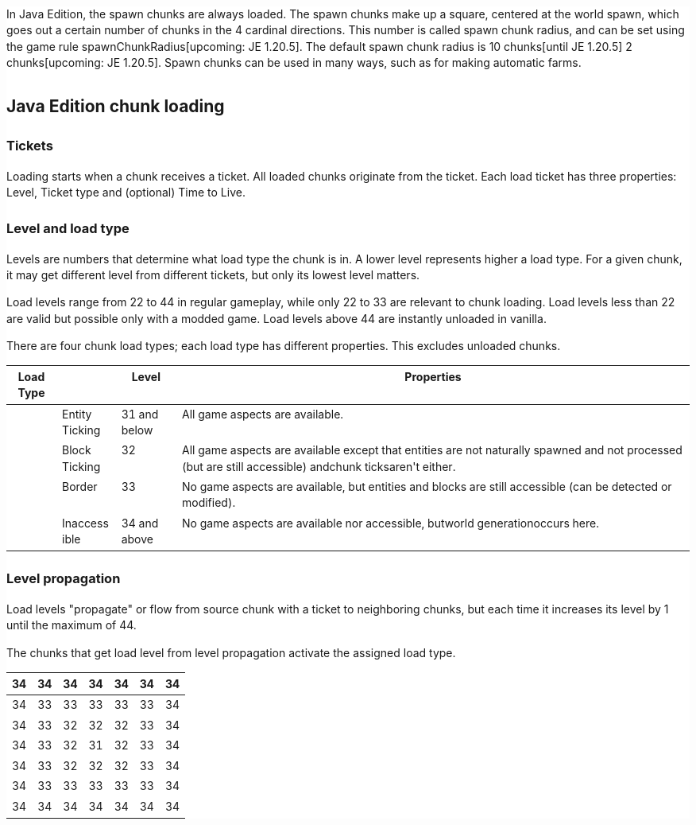 In Java Edition, the spawn chunks are always loaded. The spawn chunks make up a square, centered at the world spawn, which goes out a certain number of chunks in the 4 cardinal directions. This number is called spawn chunk radius, and can be set using the game rule spawnChunkRadius‌[upcoming: JE 1.20.5]. The default spawn chunk radius is 10 chunks‌[until JE 1.20.5] 2 chunks‌[upcoming: JE 1.20.5]. Spawn chunks can be used in many ways, such as for making automatic farms.

## Java Edition chunk loading
### Tickets
Loading starts when a chunk receives a ticket. All loaded chunks originate from the ticket. Each load ticket has three properties: Level, Ticket type and (optional) Time to Live.

### Level and load type
Levels are numbers that determine what load type the chunk is in. A lower level represents higher a load type. For a given chunk, it may get different level from different tickets, but only its lowest level matters.

Load levels range from 22 to 44 in regular gameplay, while only 22 to 33 are relevant to chunk loading. Load levels less than 22 are valid but possible only with a modded game. Load levels above 44 are instantly unloaded in vanilla.

There are four chunk load types; each load type has different properties. This excludes unloaded chunks.

| Load Type |                | Level        | Properties                                                                                                                                              |
|-----------|----------------|--------------|---------------------------------------------------------------------------------------------------------------------------------------------------------|
|           | Entity Ticking | 31 and below | All game aspects are available.                                                                                                                         |
|           | Block Ticking  | 32           | All game aspects are available except that entities are not naturally spawned and not processed (but are still accessible) andchunk ticksaren't either. |
|           | Border         | 33           | No game aspects are available, but entities and blocks are still accessible (can be detected or modified).                                              |
|           | Inaccessible   | 34 and above | No game aspects are available nor accessible, butworld generationoccurs here.                                                                           |

### Level propagation
Load levels "propagate" or flow from source chunk with a ticket to neighboring chunks, but each time it increases its level by 1 until the maximum of 44.

The chunks that get load level from level propagation activate the assigned load type.

| 34 | 34 | 34 | 34 | 34 | 34 | 34 |
|----|----|----|----|----|----|----|
| 34 | 33 | 33 | 33 | 33 | 33 | 34 |
| 34 | 33 | 32 | 32 | 32 | 33 | 34 |
| 34 | 33 | 32 | 31 | 32 | 33 | 34 |
| 34 | 33 | 32 | 32 | 32 | 33 | 34 |
| 34 | 33 | 33 | 33 | 33 | 33 | 34 |
| 34 | 34 | 34 | 34 | 34 | 34 | 34 |
